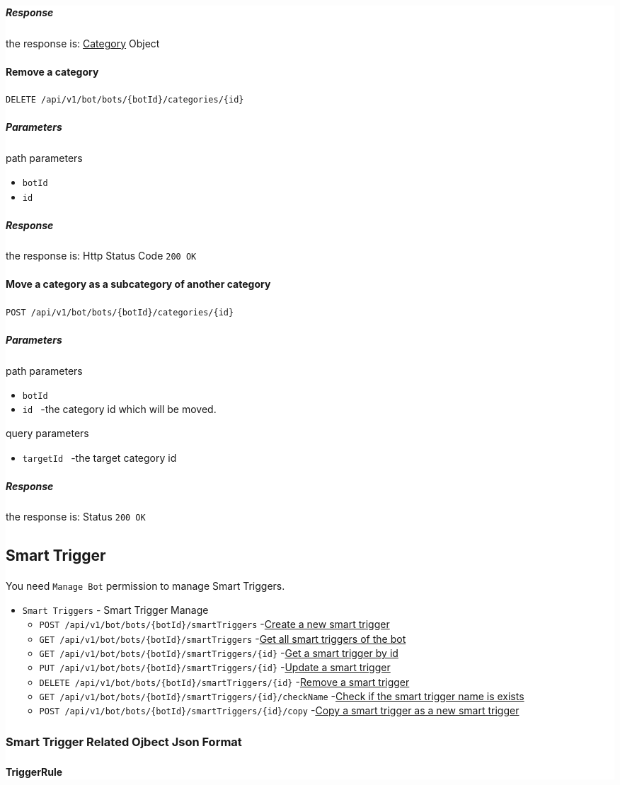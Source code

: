 ##### Response
the response is: [Category](#category) Object

#### Remove a category

  `DELETE /api/v1/bot/bots/{botId}/categories/{id}`

##### Parameters
path parameters

  - `botId` 
  - `id ` 

##### Response
the response is: Http Status Code `200 OK`

#### Move a category as a subcategory of another category

  `POST /api/v1/bot/bots/{botId}/categories/{id}`

##### Parameters
path parameters

  - `botId`  
  - `id ` -the category id which will be moved.

query parameters

  - `targetId ` -the target category id

##### Response
the response is: Status `200 OK`

## Smart Trigger
  You need `Manage Bot` permission to manage Smart Triggers.
  - `Smart Triggers` - Smart Trigger Manage
    + `POST /api/v1/bot/bots/{botId}/smartTriggers` -[Create a new smart trigger](#create-a-new-smart-trigger)
    + `GET /api/v1/bot/bots/{botId}/smartTriggers` -[Get all smart triggers of the bot](#get-all-smart-triggers-of-the-bot)
    + `GET /api/v1/bot/bots/{botId}/smartTriggers/{id}`  -[Get a smart trigger by id](#get-a-smart-trigger-by-id)
    + `PUT /api/v1/bot/bots/{botId}/smartTriggers/{id}`  -[Update a smart trigger](#update-a-smart-trigger)
    + `DELETE /api/v1/bot/bots/{botId}/smartTriggers/{id}`  -[Remove a smart trigger](#remove-a-smart-trigger)
    + `GET /api/v1/bot/bots/{botId}/smartTriggers/{id}/checkName`  -[Check if the smart trigger name is exists](#check-if-the-smart-trigger-name-is-exists)
    + `POST /api/v1/bot/bots/{botId}/smartTriggers/{id}/copy` -[Copy a smart trigger as a new smart trigger](#copy-a-smart-trigger-as-a-new-smart-trigger)

### Smart Trigger Related Ojbect Json Format
#### TriggerRule
